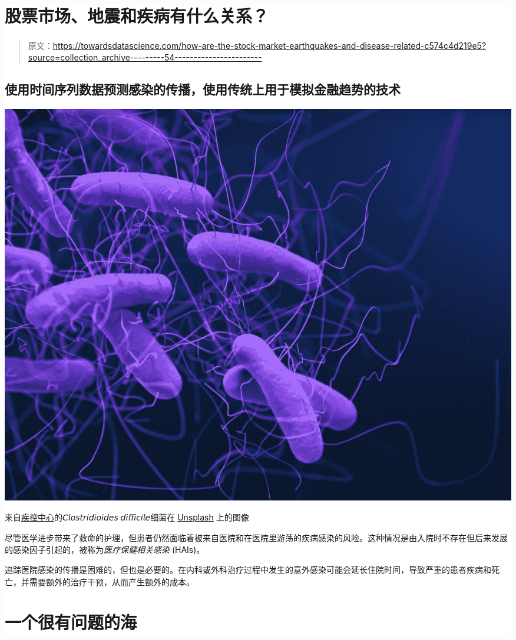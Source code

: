 # 股票市场、地震和疾病有什么关系？

> 原文：<https://towardsdatascience.com/how-are-the-stock-market-earthquakes-and-disease-related-c574c4d219e5?source=collection_archive---------54----------------------->

## 使用时间序列数据预测感染的传播，使用传统上用于模拟金融趋势的技术

![](img/8fc132ebe7229fbf123e5ff980c2a524.png)

来自[疾控中心](https://unsplash.com/@cdc)的𝘊𝘭𝘰𝘴𝘵𝘳𝘪𝘥𝘪𝘰𝘪𝘥𝘦𝘴 𝘥𝘪𝘧𝘧𝘪𝘤𝘪𝘭𝘦细菌在 [Unsplash](https://unsplash.com/photos/W7L6KCaNfRU) 上的图像

尽管医学进步带来了救命的护理，但患者仍然面临着被来自医院和在医院里游荡的疾病感染的风险。这种情况是由入院时不存在但后来发展的感染因子引起的，被称为*医疗保健相关感染* (HAIs)。

追踪医院感染的传播是困难的，但也是必要的。在内科或外科治疗过程中发生的意外感染可能会延长住院时间，导致严重的患者疾病和死亡，并需要额外的治疗干预，从而产生额外的成本。

# 一个很有问题的海
